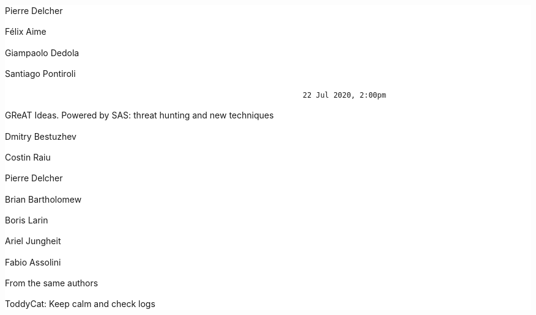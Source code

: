 

Pierre Delcher



Félix Aime



Giampaolo Dedola



Santiago Pontiroli










																		22 Jul 2020, 2:00pm								
GReAT Ideas. Powered by SAS: threat hunting and new techniques 





Dmitry Bestuzhev



Costin Raiu



Pierre Delcher



Brian Bartholomew



Boris Larin



Ariel Jungheit



Fabio Assolini












From the same authors




 


ToddyCat: Keep calm and check logs 

